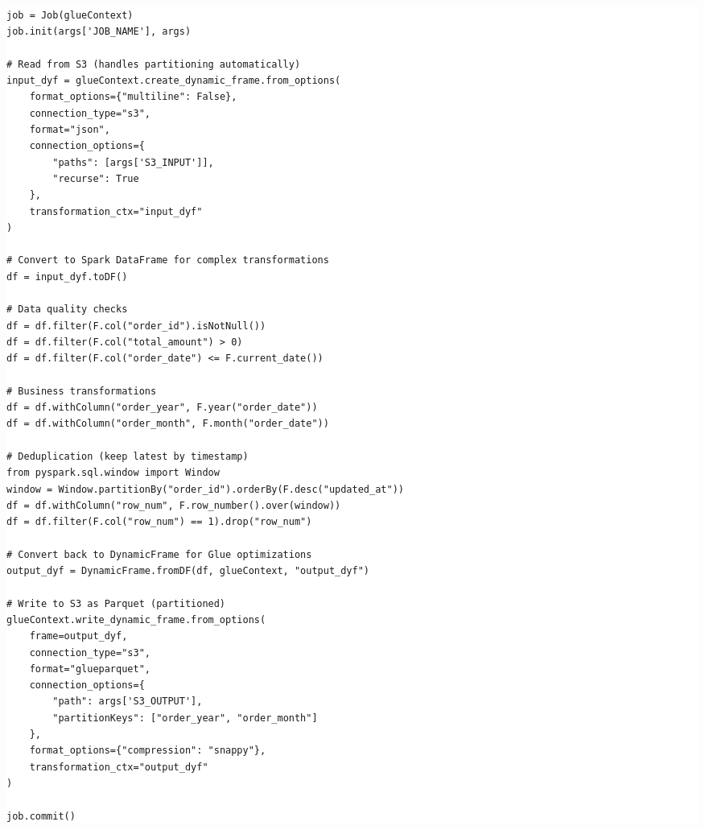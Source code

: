 ```
job = Job(glueContext)
job.init(args['JOB_NAME'], args)

# Read from S3 (handles partitioning automatically)
input_dyf = glueContext.create_dynamic_frame.from_options(
    format_options={"multiline": False},
    connection_type="s3",
    format="json",
    connection_options={
        "paths": [args['S3_INPUT']],
        "recurse": True
    },
    transformation_ctx="input_dyf"
)

# Convert to Spark DataFrame for complex transformations
df = input_dyf.toDF()

# Data quality checks
df = df.filter(F.col("order_id").isNotNull())
df = df.filter(F.col("total_amount") > 0)
df = df.filter(F.col("order_date") <= F.current_date())

# Business transformations
df = df.withColumn("order_year", F.year("order_date"))
df = df.withColumn("order_month", F.month("order_date"))

# Deduplication (keep latest by timestamp)
from pyspark.sql.window import Window
window = Window.partitionBy("order_id").orderBy(F.desc("updated_at"))
df = df.withColumn("row_num", F.row_number().over(window))
df = df.filter(F.col("row_num") == 1).drop("row_num")

# Convert back to DynamicFrame for Glue optimizations
output_dyf = DynamicFrame.fromDF(df, glueContext, "output_dyf")

# Write to S3 as Parquet (partitioned)
glueContext.write_dynamic_frame.from_options(
    frame=output_dyf,
    connection_type="s3",
    format="glueparquet",
    connection_options={
        "path": args['S3_OUTPUT'],
        "partitionKeys": ["order_year", "order_month"]
    },
    format_options={"compression": "snappy"},
    transformation_ctx="output_dyf"
)

job.commit()
```
